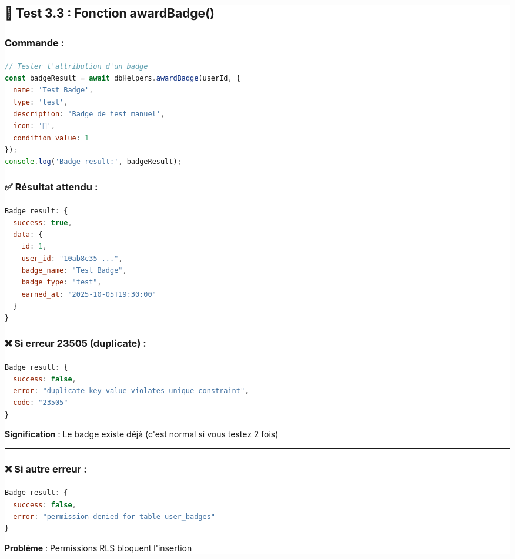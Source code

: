 
## 🧪 Test 3.3 : Fonction awardBadge()

### Commande :
```javascript
// Tester l'attribution d'un badge
const badgeResult = await dbHelpers.awardBadge(userId, {
  name: 'Test Badge',
  type: 'test',
  description: 'Badge de test manuel',
  icon: '🧪',
  condition_value: 1
});
console.log('Badge result:', badgeResult);
```

### ✅ Résultat attendu :
```javascript
Badge result: {
  success: true,
  data: {
    id: 1,
    user_id: "10ab8c35-...",
    badge_name: "Test Badge",
    badge_type: "test",
    earned_at: "2025-10-05T19:30:00"
  }
}
```

### ❌ Si erreur 23505 (duplicate) :
```javascript
Badge result: {
  success: false,
  error: "duplicate key value violates unique constraint",
  code: "23505"
}
```

**Signification** : Le badge existe déjà (c'est normal si vous testez 2 fois)

---

### ❌ Si autre erreur :
```javascript
Badge result: {
  success: false,
  error: "permission denied for table user_badges"
}
```

**Problème** : Permissions RLS bloquent l'insertion
